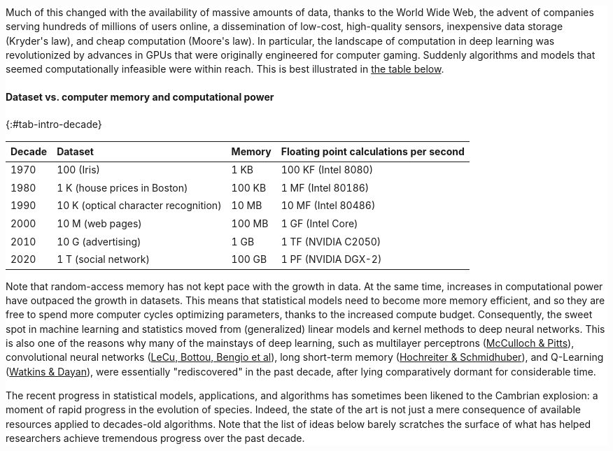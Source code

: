 Much of this changed with the availability of massive amounts of data, thanks to
the World Wide Web, the advent of companies serving hundreds of millions of
users online, a dissemination of low-cost, high-quality sensors, inexpensive
data storage (Kryder's law), and cheap computation (Moore's law).  In
particular, the landscape of computation in deep learning was revolutionized by
advances in GPUs that were originally engineered for computer gaming.  Suddenly
algorithms and models that seemed computationally infeasible were within reach.
This is best illustrated in [the table below](#tab-intro-decade).

#### Dataset vs. computer memory and computational power
{:#tab-intro-decade}

|Decade|Dataset|Memory|Floating point calculations per second|
|:--|:-|:-|:-|
|1970|100 (Iris)|1 KB|100 KF (Intel 8080)|
|1980|1 K (house prices in Boston)|100 KB|1 MF (Intel 80186)|
|1990|10 K (optical character recognition)|10 MB|10 MF (Intel 80486)|
|2000|10 M (web pages)|100 MB|1 GF (Intel Core)|
|2010|10 G (advertising)|1 GB|1 TF (NVIDIA C2050)|
|2020|1 T (social network)|100 GB|1 PF (NVIDIA DGX-2)|


Note that random-access memory has not kept pace with the growth in data.  At
the same time, increases in computational power have outpaced the growth in
datasets.  This means that statistical models need to become more memory
efficient, and so they are free to spend more computer cycles optimizing
parameters, thanks to the increased compute budget.  Consequently, the sweet
spot in machine learning and statistics moved from (generalized) linear models
and kernel methods to deep neural networks.  This is also one of the reasons why
many of the mainstays of deep learning, such as multilayer perceptrons
([McCulloch &
Pitts](https://en.wikipedia.org/wiki/A_Logical_Calculus_of_the_Ideas_Immanent_in_Nervous_Activity)),
convolutional neural networks ([LeCu, Bottou, Bengio et
al](https://ieeexplore.ieee.org/document/726791)), long short-term memory
([Hochreiter &
Schmidhuber](https://ieeexplore.ieee.org/abstract/document/6795963)), and
Q-Learning ([Watkins &
Dayan](https://link.springer.com/article/10.1007/BF00992698)), were essentially
"rediscovered" in the past decade, after lying comparatively dormant for
considerable time.

The recent progress in statistical models, applications, and algorithms has
sometimes been likened to the Cambrian explosion: a moment of rapid progress in
the evolution of species.  Indeed, the state of the art is not just a mere
consequence of available resources applied to decades-old algorithms.  Note that
the list of ideas below barely scratches the surface of what has helped
researchers achieve tremendous progress over the past decade.
